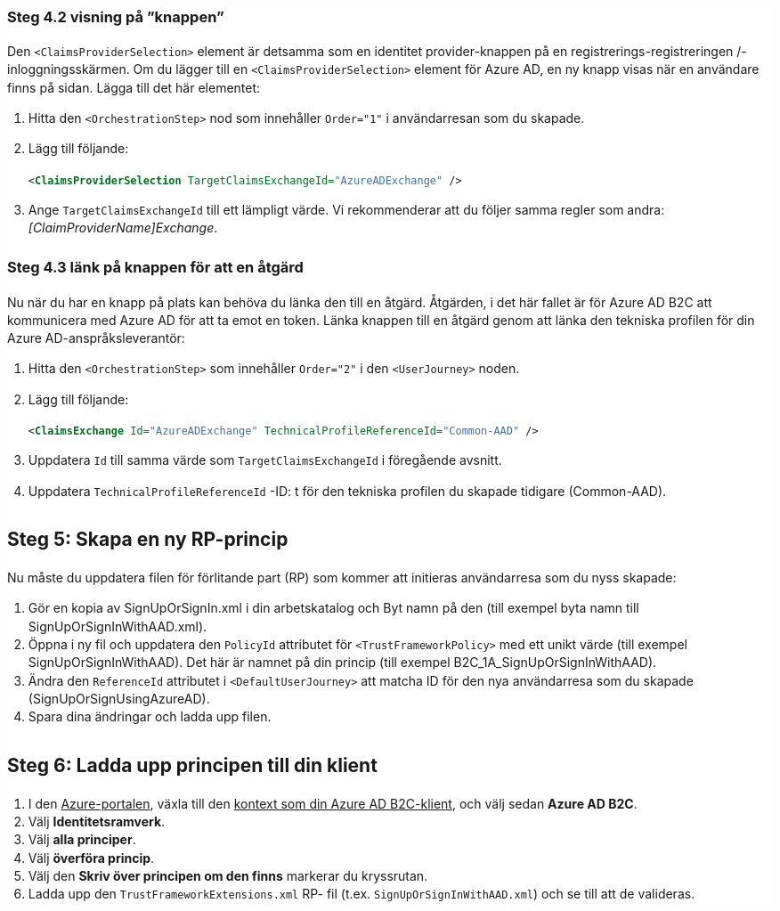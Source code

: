 ### <a name="step-42-display-the-button"></a>Steg 4.2 visning på ”knappen”

Den `<ClaimsProviderSelection>` element är detsamma som en identitet provider-knappen på en registrerings-registreringen /-inloggningsskärmen. Om du lägger till en `<ClaimsProviderSelection>` element för Azure AD, en ny knapp visas när en användare finns på sidan. Lägga till det här elementet:

1. Hitta den `<OrchestrationStep>` nod som innehåller `Order="1"` i användarresan som du skapade.
1. Lägg till följande:

    ```XML
    <ClaimsProviderSelection TargetClaimsExchangeId="AzureADExchange" />
    ```

1. Ange `TargetClaimsExchangeId` till ett lämpligt värde. Vi rekommenderar att du följer samma regler som andra:  *\[ClaimProviderName\]Exchange*.

### <a name="step-43-link-the-button-to-an-action"></a>Steg 4.3 länk på knappen för att en åtgärd

Nu när du har en knapp på plats kan behöva du länka den till en åtgärd. Åtgärden, i det här fallet är för Azure AD B2C att kommunicera med Azure AD för att ta emot en token. Länka knappen till en åtgärd genom att länka den tekniska profilen för din Azure AD-anspråksleverantör:

1. Hitta den `<OrchestrationStep>` som innehåller `Order="2"` i den `<UserJourney>` noden.
1. Lägg till följande:

    ```XML
    <ClaimsExchange Id="AzureADExchange" TechnicalProfileReferenceId="Common-AAD" />
    ```

1. Uppdatera `Id` till samma värde som `TargetClaimsExchangeId` i föregående avsnitt.
1. Uppdatera `TechnicalProfileReferenceId` -ID: t för den tekniska profilen du skapade tidigare (Common-AAD).

## <a name="step-5-create-a-new-rp-policy"></a>Steg 5: Skapa en ny RP-princip

Nu måste du uppdatera filen för förlitande part (RP) som kommer att initieras användarresa som du nyss skapade:
 
1. Gör en kopia av SignUpOrSignIn.xml i din arbetskatalog och Byt namn på den (till exempel byta namn till SignUpOrSignInWithAAD.xml).  
1. Öppna i ny fil och uppdatera den `PolicyId` attributet för `<TrustFrameworkPolicy>` med ett unikt värde (till exempel SignUpOrSignInWithAAD). Det här är namnet på din princip (till exempel B2C\_1A\_SignUpOrSignInWithAAD). 
1. Ändra den `ReferenceId` attributet i `<DefaultUserJourney>` att matcha ID för den nya användarresa som du skapade (SignUpOrSignUsingAzureAD). 
1. Spara dina ändringar och ladda upp filen. 

## <a name="step-6-upload-the-policy-to-your-tenant"></a>Steg 6: Ladda upp principen till din klient

1. I den [Azure-portalen](https://portal.azure.com), växla till den [kontext som din Azure AD B2C-klient](active-directory-b2c-navigate-to-b2c-context.md), och välj sedan **Azure AD B2C**.
1. Välj **Identitetsramverk**.
1. Välj **alla principer**.
1. Välj **överföra princip**.
1. Välj den **Skriv över principen om den finns** markerar du kryssrutan.
1. Ladda upp den `TrustFrameworkExtensions.xml` RP- fil (t.ex. `SignUpOrSignInWithAAD.xml`) och se till att de valideras.

